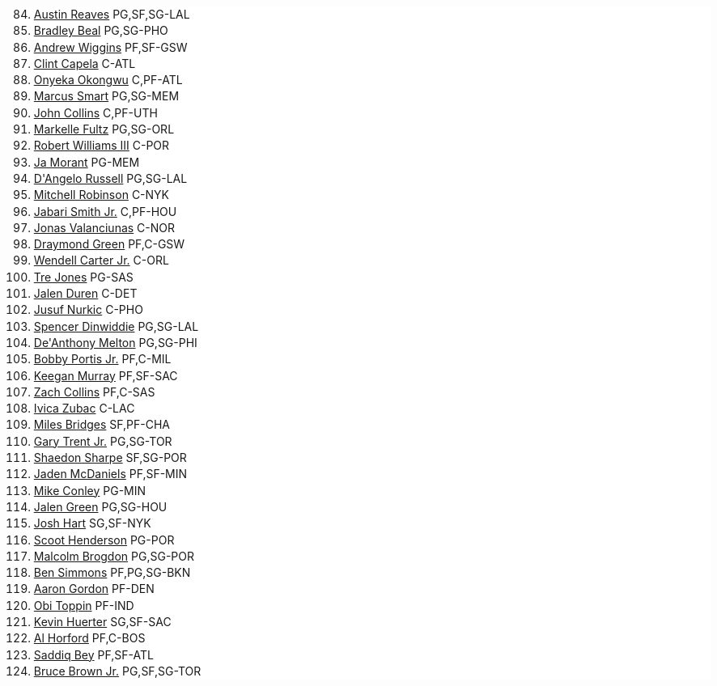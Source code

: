 84. [Austin Reaves](https://www.fantasypros.com/nba/players/austin-reaves.php?week=draft) PG,SF,SG-LAL
85. [Bradley Beal](https://www.fantasypros.com/nba/players/bradley-beal.php?week=draft) PG,SG-PHO
86. [Andrew Wiggins](https://www.fantasypros.com/nba/players/andrew-wiggins.php?week=draft) PF,SF-GSW
87. [Clint Capela](https://www.fantasypros.com/nba/players/clint-capela.php?week=draft) C-ATL
88. [Onyeka Okongwu](https://www.fantasypros.com/nba/players/onyeka-okongwu.php?week=draft) C,PF-ATL
89. [Marcus Smart](https://www.fantasypros.com/nba/players/marcus-smart.php?week=draft) PG,SG-MEM
90. [John Collins](https://www.fantasypros.com/nba/players/john-collins.php?week=draft) C,PF-UTH
91. [Markelle Fultz](https://www.fantasypros.com/nba/players/markelle-fultz.php?week=draft) PG,SG-ORL
92. [Robert Williams III](https://www.fantasypros.com/nba/players/robert-williams-c.php?week=draft) C-POR
93. [Ja Morant](https://www.fantasypros.com/nba/players/ja-morant.php?week=draft) PG-MEM
94. [D'Angelo Russell](https://www.fantasypros.com/nba/players/dangelo-russell.php?week=draft) PG,SG-LAL
95. [Mitchell Robinson](https://www.fantasypros.com/nba/players/mitchell-robinson.php?week=draft) C-NYK
96. [Jabari Smith Jr.](https://www.fantasypros.com/nba/players/jabari-smith.php?week=draft) C,PF-HOU
97. [Jonas Valanciunas](https://www.fantasypros.com/nba/players/jonas-valanciunas.php?week=draft) C-NOR
98. [Draymond Green](https://www.fantasypros.com/nba/players/draymond-green.php?week=draft) PF,C-GSW
99. [Wendell Carter Jr.](https://www.fantasypros.com/nba/players/wendell-carter.php?week=draft) C-ORL
100. [Tre Jones](https://www.fantasypros.com/nba/players/tre-jones.php?week=draft) PG-SAS
101. [Jalen Duren](https://www.fantasypros.com/nba/players/jalen-duren.php?week=draft) C-DET
102. [Jusuf Nurkic](https://www.fantasypros.com/nba/players/jusuf-nurkic.php?week=draft) C-PHO
103. [Spencer Dinwiddie](https://www.fantasypros.com/nba/players/spencer-dinwiddie.php?week=draft) PG,SG-LAL
104. [De'Anthony Melton](https://www.fantasypros.com/nba/players/deanthony-melton.php?week=draft) PG,SG-PHI
105. [Bobby Portis Jr.](https://www.fantasypros.com/nba/players/bobby-portis.php?week=draft) PF,C-MIL
106. [Keegan Murray](https://www.fantasypros.com/nba/players/keegan-murray.php?week=draft) PF,SF-SAC
107. [Zach Collins](https://www.fantasypros.com/nba/players/zach-collins.php?week=draft) PF,C-SAS
108. [Ivica Zubac](https://www.fantasypros.com/nba/players/ivica-zubac.php?week=draft) C-LAC
109. [Miles Bridges](https://www.fantasypros.com/nba/players/miles-bridges.php?week=draft) SF,PF-CHA
110. [Gary Trent Jr.](https://www.fantasypros.com/nba/players/gary-trent-jr.php?week=draft) PG,SG-TOR
111. [Shaedon Sharpe](https://www.fantasypros.com/nba/players/shaedon-sharpe.php?week=draft) SF,SG-POR
112. [Jaden McDaniels](https://www.fantasypros.com/nba/players/jaden-mcdaniels.php?week=draft) PF,SF-MIN
113. [Mike Conley](https://www.fantasypros.com/nba/players/mike-conley.php?week=draft) PG-MIN
114. [Jalen Green](https://www.fantasypros.com/nba/players/jalen-green.php?week=draft) PG,SG-HOU
115. [Josh Hart](https://www.fantasypros.com/nba/players/josh-hart.php?week=draft) SG,SF-NYK
116. [Scoot Henderson](https://www.fantasypros.com/nba/players/scoot-henderson.php?week=draft) PG-POR
117. [Malcolm Brogdon](https://www.fantasypros.com/nba/players/malcolm-brogdon.php?week=draft) PG,SG-POR
118. [Ben Simmons](https://www.fantasypros.com/nba/players/ben-simmons.php?week=draft) PF,PG,SG-BKN
119. [Aaron Gordon](https://www.fantasypros.com/nba/players/aaron-gordon.php?week=draft) PF-DEN
120. [Obi Toppin](https://www.fantasypros.com/nba/players/obi-toppin.php?week=draft) PF-IND
121. [Kevin Huerter](https://www.fantasypros.com/nba/players/kevin-huerter.php?week=draft) SG,SF-SAC
122. [Al Horford](https://www.fantasypros.com/nba/players/al-horford.php?week=draft) PF,C-BOS
123. [Saddiq Bey](https://www.fantasypros.com/nba/players/saddiq-bey.php?week=draft) PF,SF-ATL
124. [Bruce Brown Jr.](https://www.fantasypros.com/nba/players/bruce-brown-jr.php?week=draft) PG,SF,SG-TOR